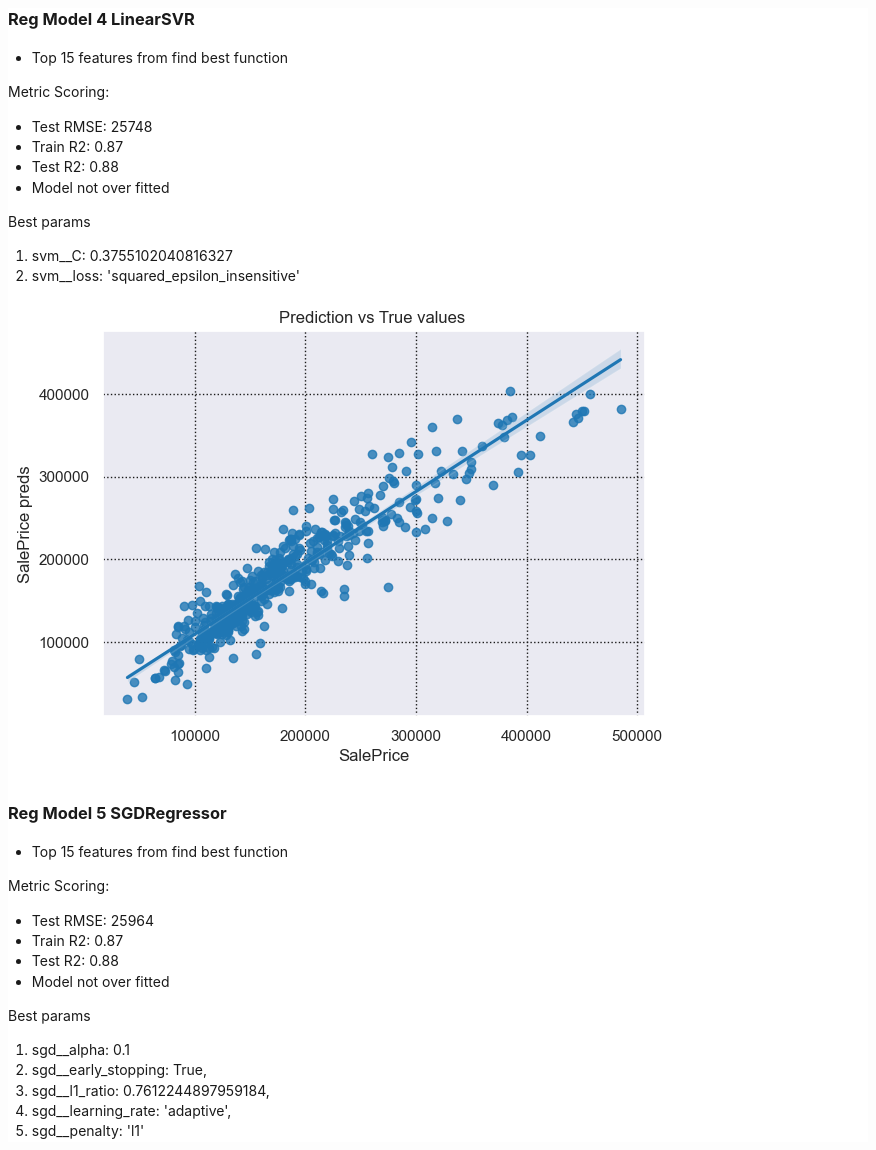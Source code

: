 
### Reg Model 4 LinearSVR

- Top 15 features from find best function

Metric Scoring:
- Test RMSE: 25748
- Train R2: 0.87
- Test R2: 0.88
- Model not over fitted

Best params
1) svm__C: 0.3755102040816327
2) svm__loss: 'squared_epsilon_insensitive'
 
![png](img/output_95_1.png)
    

### Reg Model 5 SGDRegressor

- Top 15 features from find best function

Metric Scoring:
- Test RMSE: 25964
- Train R2: 0.87
- Test R2: 0.88
- Model not over fitted

Best params
1) sgd__alpha: 0.1
1) sgd__early_stopping: True,
1) sgd__l1_ratio: 0.7612244897959184,
1) sgd__learning_rate: 'adaptive',
1) sgd__penalty: 'l1'
  